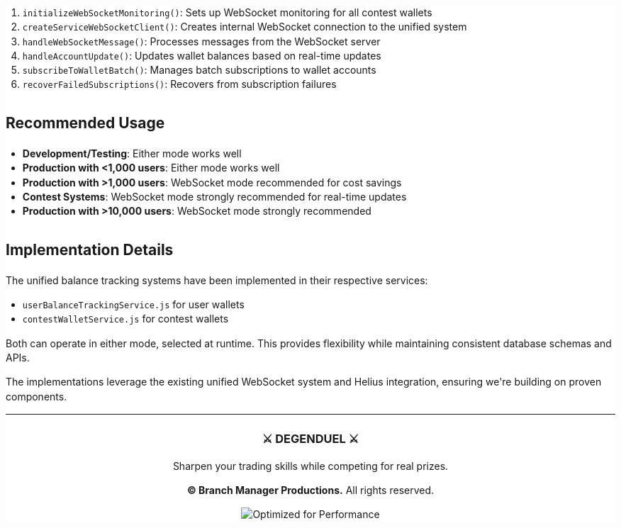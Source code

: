1. `initializeWebSocketMonitoring()`: Sets up WebSocket monitoring for all contest wallets
2. `createServiceWebSocketClient()`: Creates internal WebSocket connection to the unified system
3. `handleWebSocketMessage()`: Processes messages from the WebSocket server
4. `handleAccountUpdate()`: Updates wallet balances based on real-time updates
5. `subscribeToWalletBatch()`: Manages batch subscriptions to wallet accounts
6. `recoverFailedSubscriptions()`: Recovers from subscription failures

## Recommended Usage

- **Development/Testing**: Either mode works well
- **Production with <1,000 users**: Either mode works well
- **Production with >1,000 users**: WebSocket mode recommended for cost savings
- **Contest Systems**: WebSocket mode strongly recommended for real-time updates
- **Production with >10,000 users**: WebSocket mode strongly recommended

## Implementation Details

The unified balance tracking systems have been implemented in their respective services:
- `userBalanceTrackingService.js` for user wallets
- `contestWalletService.js` for contest wallets

Both can operate in either mode, selected at runtime. This provides flexibility while maintaining consistent database schemas and APIs.

The implementations leverage the existing unified WebSocket system and Helius integration, ensuring we're building on proven components.

---

<div align="center">
  <h3>⚔️ DEGENDUEL ⚔️</h3>
  <p>Sharpen your trading skills while competing for real prizes.</p>
  <p><b>© Branch Manager Productions.</b> All rights reserved.</p>
  <img src="https://img.shields.io/badge/OPTIMIZED-FOR%20PERFORMANCE-blue?style=for-the-badge" alt="Optimized for Performance" />
</div>